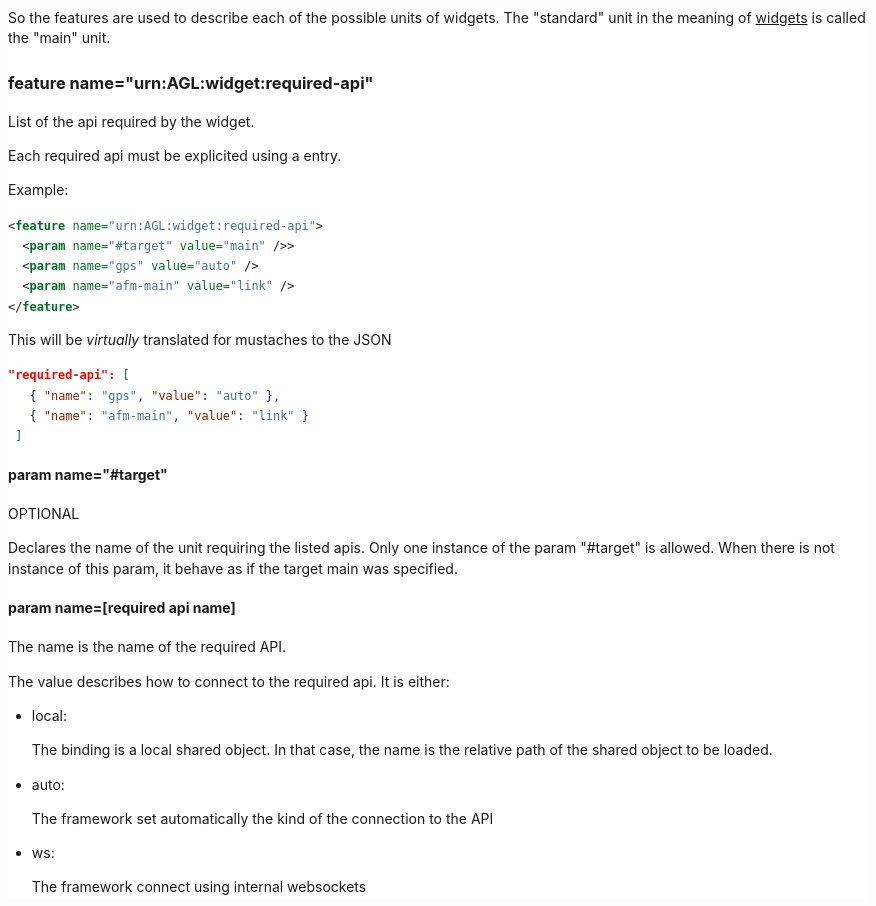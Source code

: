 So the features are used to describe each of the possible
units of widgets. The "standard" unit in the
meaning of [widgets][widgets] is called the "main" unit.

### feature name="urn:AGL:widget:required-api"

List of the api required by the widget.

Each required api must be explicited using a <param> entry.

Example:
```xml
<feature name="urn:AGL:widget:required-api">
  <param name="#target" value="main" />>
  <param name="gps" value="auto" />
  <param name="afm-main" value="link" />
</feature>
```

This will be *virtually* translated for mustaches to the JSON
```json
"required-api": [
   { "name": "gps", "value": "auto" },
   { "name": "afm-main", "value": "link" }
 ]
```

#### param name="#target"

OPTIONAL

Declares the name of the unit requiring the listed apis.
Only one instance of the param "#target" is allowed.
When there is not instance of this param, it behave as if
the target main was specified.

#### param name=[required api name]

The name is the name of the required API.

The value describes how to connect to the required api.
It is either:

 - local:

   The binding is a local shared object.
   In that case, the name is the relative path of the
   shared object to be loaded.

 - auto:

   The framework set automatically the kind of
   the connection to the API

 - ws:

   The framework connect using internal websockets


[mustach]:          https://gitlab.com/jobol/mustach                                "basic C implementation of mustache"
[mustache]:         http://mustache.github.io/mustache.5.html                       "mustache - Logic-less templates"
[make-units]:       pictures/make-units.svg
[widgets]:          http://www.w3.org/TR/widgets                                    "Packaged Web Apps"
[widgets-digsig]:   http://www.w3.org/TR/widgets-digsig                             "XML Digital Signatures for Widgets"
[libxml2]:          http://xmlsoft.org/html/index.html                              "libxml2"
[app-manifest]:     http://www.w3.org/TR/appmanifest                                "Web App Manifest"
[meta-intel]:       https://github.com/01org/meta-intel-iot-security                "A collection of layers providing security technologies"
[widgets]:          http://www.w3.org/TR/widgets                                    "Packaged Web Apps"
[widgets-digsig]:   http://www.w3.org/TR/widgets-digsig                             "XML Digital Signatures for Widgets"
[libxml2]:          http://xmlsoft.org/html/index.html                              "libxml2"
[openssl]:          https://www.openssl.org                                         "OpenSSL"
[xmlsec]:           https://www.aleksey.com/xmlsec                                  "XMLSec"
[json-c]:           https://github.com/json-c/json-c                                "JSON-c"
[d-bus]:            http://www.freedesktop.org/wiki/Software/dbus                   "D-Bus"
[libzip]:           http://www.nih.at/libzip                                        "libzip"
[cmake]:            https://cmake.org                                               "CMake"
[security-manager]: https://wiki.tizen.org/wiki/Security/Tizen_3.X_Security_Manager "Security-Manager"
[app-manifest]:     http://www.w3.org/TR/appmanifest                                "Web App Manifest"
[tizen-security]:   https://wiki.tizen.org/wiki/Security                            "Tizen security home page"
[tizen-secu-3]:     https://wiki.tizen.org/wiki/Security/Tizen_3.X_Overview         "Tizen 3 security overview"
[semantic-version]: http://semver.org/                                              "Semantic versionning"